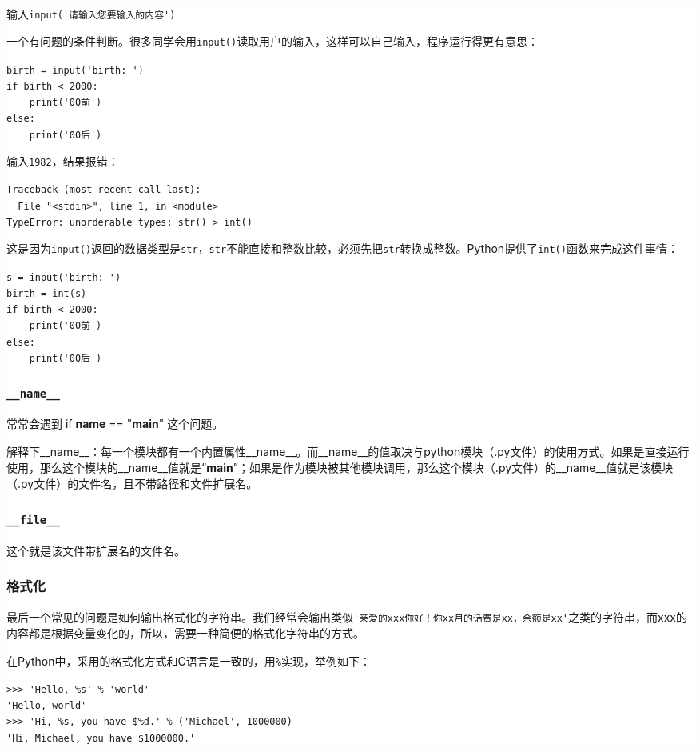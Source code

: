输入`input('请输入您要输入的内容')`

一个有问题的条件判断。很多同学会用`input()`读取用户的输入，这样可以自己输入，程序运行得更有意思：

```
birth = input('birth: ')
if birth < 2000:
    print('00前')
else:
    print('00后')

```

输入`1982`，结果报错：

```
Traceback (most recent call last):
  File "<stdin>", line 1, in <module>
TypeError: unorderable types: str() > int()

```

这是因为`input()`返回的数据类型是`str`，`str`不能直接和整数比较，必须先把`str`转换成整数。Python提供了`int()`函数来完成这件事情：

```
s = input('birth: ')
birth = int(s)
if birth < 2000:
    print('00前')
else:
    print('00后')
```



### `__name__`

常常会遇到 if __name__ == "__main__" 这个问题。

解释下__name__：每一个模块都有一个内置属性__name__。而__name__的值取决与python模块（.py文件）的使用方式。如果是直接运行使用，那么这个模块的__name__值就是“__main__”；如果是作为模块被其他模块调用，那么这个模块（.py文件）的__name__值就是该模块（.py文件）的文件名，且不带路径和文件扩展名。

### `__file__`

这个就是该文件带扩展名的文件名。



### 格式化

最后一个常见的问题是如何输出格式化的字符串。我们经常会输出类似`'亲爱的xxx你好！你xx月的话费是xx，余额是xx'`之类的字符串，而xxx的内容都是根据变量变化的，所以，需要一种简便的格式化字符串的方式。

在Python中，采用的格式化方式和C语言是一致的，用`%`实现，举例如下：

```
>>> 'Hello, %s' % 'world'
'Hello, world'
>>> 'Hi, %s, you have $%d.' % ('Michael', 1000000)
'Hi, Michael, you have $1000000.'

```
